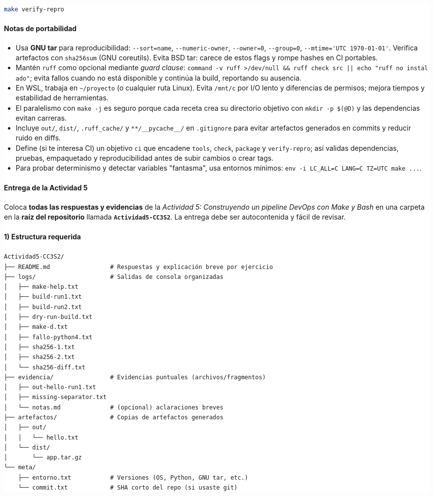```bash
make verify-repro
```

#### Notas de portabilidad

* Usa **GNU tar** para reproducibilidad: `--sort=name`, `--numeric-owner`, `--owner=0`, `--group=0`, `--mtime='UTC 1970-01-01'`. Verifica artefactos con `sha256sum` (GNU coreutils). Evita BSD tar: carece de estos flags y rompe hashes en CI portables.
* Mantén `ruff` como opcional mediante *guard clause*: `command -v ruff >/dev/null && ruff check src || echo "ruff no instalado"`; evita fallos cuando no está disponible y continúa la build, reportando su ausencia.
* En WSL, trabaja en `~/proyecto` (o cualquier ruta Linux). Evita `/mnt/c` por I/O lento y diferencias de permisos; mejora tiempos y estabilidad de herramientas.
* El paralelismo con `make -j` es seguro porque cada receta crea su directorio objetivo con `mkdir -p $(@D)` y las dependencias evitan carreras.
* Incluye `out/`, `dist/`, `.ruff_cache/` y `**/__pycache__/` en `.gitignore` para evitar artefactos generados en commits y reducir ruido en diffs.
* Define (si te interesa CI) un objetivo `ci` que encadene `tools`, `check`, `package` y `verify-repro`; así validas dependencias, pruebas, empaquetado y reproducibilidad antes de subir cambios o crear tags.
* Para probar determinismo y detectar variables "fantasma", usa entornos mínimos: `env -i LC_ALL=C LANG=C TZ=UTC make ...`.


#### Entrega de la Actividad 5

Coloca **todas las respuestas y evidencias** de la *Actividad 5: Construyendo un pipeline DevOps con Make y Bash* en una carpeta en la **raíz del repositorio** llamada **`Actividad5-CC3S2`**. La entrega debe ser autocontenida y fácil de revisar.

#### 1) Estructura requerida

```
Actividad5-CC3S2/
├── README.md                 # Respuestas y explicación breve por ejercicio
├── logs/                     # Salidas de consola organizadas
│   ├── make-help.txt
│   ├── build-run1.txt
│   ├── build-run2.txt
│   ├── dry-run-build.txt
│   ├── make-d.txt
│   ├── fallo-python4.txt
│   ├── sha256-1.txt
│   ├── sha256-2.txt
│   └── sha256-diff.txt
├── evidencia/                # Evidencias puntuales (archivos/fragmentos)
│   ├── out-hello-run1.txt
│   ├── missing-separator.txt
│   └── notas.md              # (opcional) aclaraciones breves
├── artefactos/               # Copias de artefactos generados
│   ├── out/
│   │   └── hello.txt
│   └── dist/
│       └── app.tar.gz
└── meta/
    ├── entorno.txt           # Versiones (OS, Python, GNU tar, etc.)
    └── commit.txt            # SHA corto del repo (si usaste git)
```
